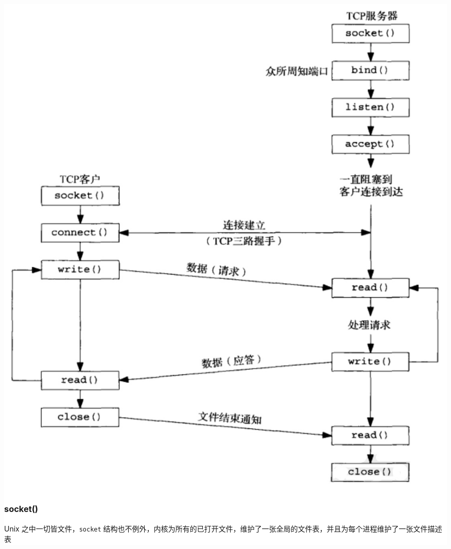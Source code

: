 ![-w553](media/1/16535740587259.jpg)

### socket()
Unix 之中一切皆文件，`socket` 结构也不例外，内核为所有的已打开文件，维护了一张全局的文件表，并且为每个进程维护了一张文件描述表
